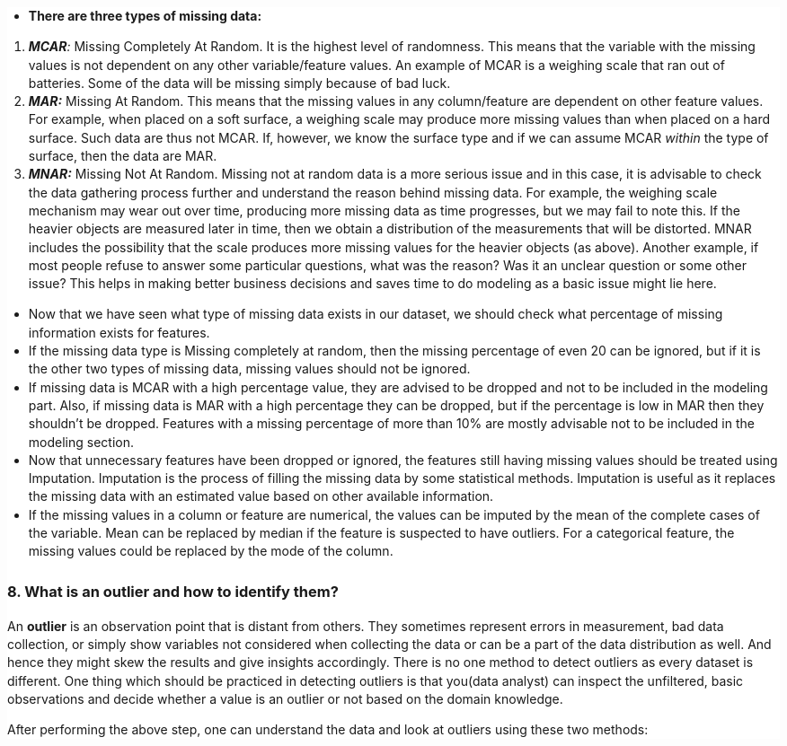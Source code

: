 - **There are three types of missing data:**

1. ***MCAR**:* Missing Completely At Random. It is the highest level of randomness. This means that the variable with the missing values is not dependent on any other variable/feature values. An example of MCAR is a weighing scale that ran out of batteries. Some of the data will be missing simply because of bad luck.
2. ***MAR:*** Missing At Random. This means that the missing values in any column/feature are dependent on other feature values. For example, when placed on a soft surface, a weighing scale may produce more missing values than when placed on a hard surface. Such data are thus not MCAR. If, however, we know the surface type and if we can assume MCAR *within* the type of surface, then the data are MAR.
3. ***MNAR:*** Missing Not At Random. Missing not at random data is a more serious issue and in this case, it is advisable to check the data gathering process further and understand the reason behind missing data. For example, the weighing scale mechanism may wear out over time, producing more missing data as time progresses, but we may fail to note this. If the heavier objects are measured later in time, then we obtain a distribution of the measurements that will be distorted. MNAR includes the possibility that the scale produces more missing values for the heavier objects (as above). Another example, if most people refuse to answer some particular questions, what was the reason? Was it an unclear question or some other issue? This helps in making better business decisions and saves time to do modeling as a basic issue might lie here.

- Now that we have seen what type of missing data exists in our dataset, we should check what percentage of missing information exists for features.
- If the missing data type is Missing completely at random, then the missing percentage of even 20 can be ignored, but if it is the other two types of missing data, missing values should not be ignored.
- If missing data is MCAR with a high percentage value, they are advised to be dropped and not to be included in the modeling part. Also, if missing data is MAR with a high percentage they can be dropped, but if the percentage is low in MAR then they shouldn’t be dropped. Features with a missing percentage of more than 10% are mostly advisable not to be included in the modeling section.
- Now that unnecessary features have been dropped or ignored, the features still having missing values should be treated using Imputation. Imputation is the process of filling the missing data by some statistical methods. Imputation is useful as it replaces the missing data with an estimated value based on other available information.
- If the missing values in a column or feature are numerical, the values can be imputed by the mean of the complete cases of the variable. Mean can be replaced by median if the feature is suspected to have outliers. For a categorical feature, the missing values could be replaced by the mode of the column.

### 

### **8. What is an outlier and how to identify them?**

An **outlier** is an observation point that is distant from others. They sometimes represent errors in measurement, bad data collection, or simply show variables not considered when collecting the data or can be a part of the data distribution as well. And hence they might skew the results and give insights accordingly.
There is no one method to detect outliers as every dataset is different. One thing which should be practiced in detecting outliers is that you(data analyst) can inspect the unfiltered, basic observations and decide whether a value is an outlier or not based on the domain knowledge.

After performing the above step, one can understand the data and look at outliers using these two methods:
